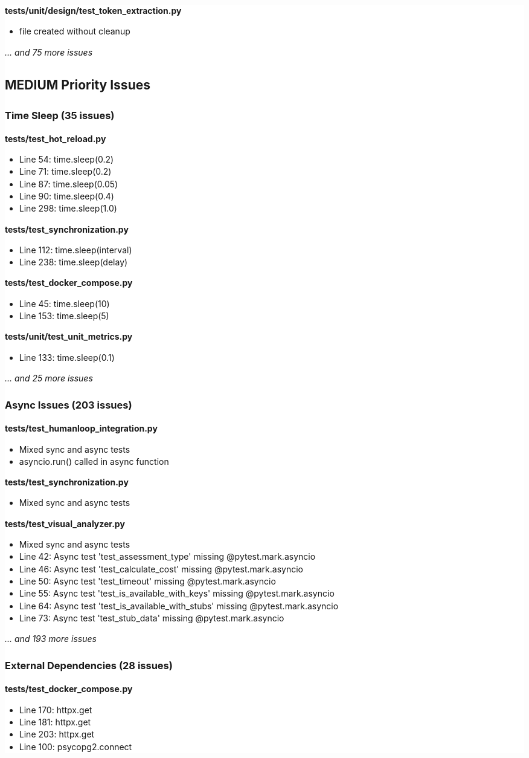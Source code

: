 **tests/unit/design/test_token_extraction.py**
- file created without cleanup

*... and 75 more issues*

## MEDIUM Priority Issues

### Time Sleep (35 issues)

**tests/test_hot_reload.py**
- Line 54: time.sleep(0.2)
- Line 71: time.sleep(0.2)
- Line 87: time.sleep(0.05)
- Line 90: time.sleep(0.4)
- Line 298: time.sleep(1.0)

**tests/test_synchronization.py**
- Line 112: time.sleep(interval)
- Line 238: time.sleep(delay)

**tests/test_docker_compose.py**
- Line 45: time.sleep(10)
- Line 153: time.sleep(5)

**tests/unit/test_unit_metrics.py**
- Line 133: time.sleep(0.1)

*... and 25 more issues*

### Async Issues (203 issues)

**tests/test_humanloop_integration.py**
- Mixed sync and async tests
- asyncio.run() called in async function

**tests/test_synchronization.py**
- Mixed sync and async tests

**tests/test_visual_analyzer.py**
- Mixed sync and async tests
- Line 42: Async test 'test_assessment_type' missing @pytest.mark.asyncio
- Line 46: Async test 'test_calculate_cost' missing @pytest.mark.asyncio
- Line 50: Async test 'test_timeout' missing @pytest.mark.asyncio
- Line 55: Async test 'test_is_available_with_keys' missing @pytest.mark.asyncio
- Line 64: Async test 'test_is_available_with_stubs' missing @pytest.mark.asyncio
- Line 73: Async test 'test_stub_data' missing @pytest.mark.asyncio

*... and 193 more issues*

### External Dependencies (28 issues)

**tests/test_docker_compose.py**
- Line 170: httpx.get
- Line 181: httpx.get
- Line 203: httpx.get
- Line 100: psycopg2.connect
